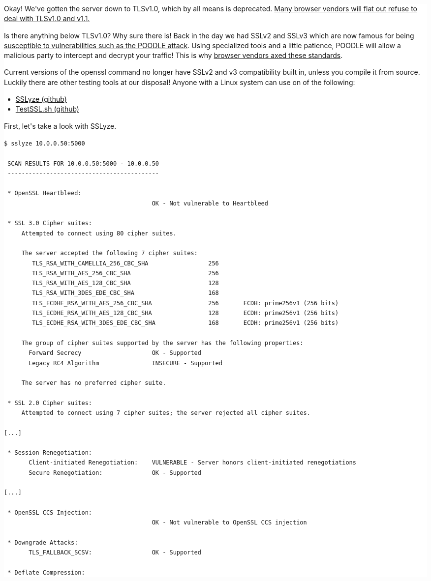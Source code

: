 Okay! We've gotten the server down to TLSv1.0, which by all means is deprecated. [Many browser vendors will flat out refuse to deal with TLSv1.0 and v1.1.](https://hacks.mozilla.org/2019/05/tls-1-0-and-1-1-removal-update/)

Is there anything below TLSv1.0? Why sure there is! Back in the day we had SSLv2 and SSLv3 which are now famous for being [susceptible to vulnerabilities such as the POODLE attack](https://www.acunetix.com/blog/articles/tls-vulnerabilities-attacks-final-part/). Using specialized tools and a little patience, POODLE will allow a malicious party to intercept and decrypt your traffic! This is why [browser vendors axed these standards](https://blog.mozilla.org/security/2014/10/14/the-poodle-attack-and-the-end-of-ssl-3-0/).

Current versions of the openssl command no longer have SSLv2 and v3 compatibility built in, unless you compile it from source. Luckily there are other testing tools at our disposal! Anyone with a Linux system can use on of the following:

- [SSLyze (github)](https://github.com/nabla-c0d3/sslyze)
- [TestSSL.sh (github)](http://github.com/drwetter/testssl.sh)

First, let's take a look with SSLyze.

```
$ sslyze 10.0.0.50:5000

 SCAN RESULTS FOR 10.0.0.50:5000 - 10.0.0.50
 -------------------------------------------

 * OpenSSL Heartbleed:
                                          OK - Not vulnerable to Heartbleed

 * SSL 3.0 Cipher suites:
     Attempted to connect using 80 cipher suites.

     The server accepted the following 7 cipher suites:
        TLS_RSA_WITH_CAMELLIA_256_CBC_SHA                 256
        TLS_RSA_WITH_AES_256_CBC_SHA                      256
        TLS_RSA_WITH_AES_128_CBC_SHA                      128
        TLS_RSA_WITH_3DES_EDE_CBC_SHA                     168
        TLS_ECDHE_RSA_WITH_AES_256_CBC_SHA                256       ECDH: prime256v1 (256 bits)
        TLS_ECDHE_RSA_WITH_AES_128_CBC_SHA                128       ECDH: prime256v1 (256 bits)
        TLS_ECDHE_RSA_WITH_3DES_EDE_CBC_SHA               168       ECDH: prime256v1 (256 bits)

     The group of cipher suites supported by the server has the following properties:
       Forward Secrecy                    OK - Supported
       Legacy RC4 Algorithm               INSECURE - Supported

     The server has no preferred cipher suite.

 * SSL 2.0 Cipher suites:
     Attempted to connect using 7 cipher suites; the server rejected all cipher suites.

[...]

 * Session Renegotiation:
       Client-initiated Renegotiation:    VULNERABLE - Server honors client-initiated renegotiations
       Secure Renegotiation:              OK - Supported

[...]

 * OpenSSL CCS Injection:
                                          OK - Not vulnerable to OpenSSL CCS injection

 * Downgrade Attacks:
       TLS_FALLBACK_SCSV:                 OK - Supported

 * Deflate Compression:
```